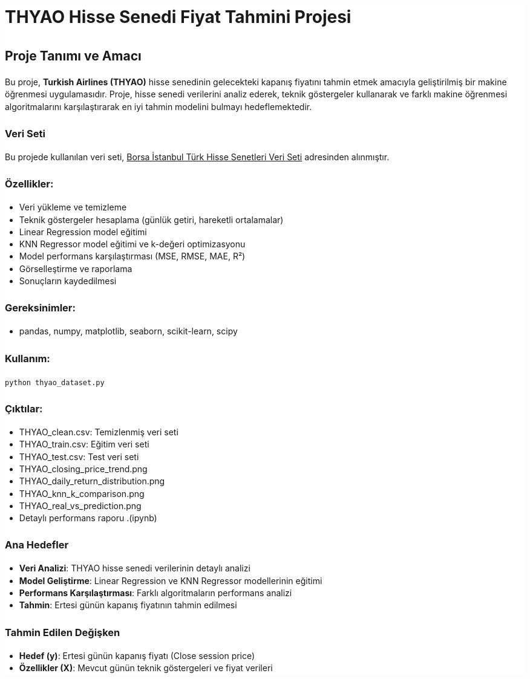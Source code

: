 # THYAO Hisse Senedi Fiyat Tahmini Projesi

##  Proje Tanımı ve Amacı

Bu proje, **Turkish Airlines (THYAO)** hisse senedinin gelecekteki kapanış fiyatını tahmin etmek amacıyla geliştirilmiş bir makine öğrenmesi uygulamasıdır. Proje, hisse senedi verilerini analiz ederek, teknik göstergeler kullanarak ve farklı makine öğrenmesi algoritmalarını karşılaştırarak en iyi tahmin modelini bulmayı hedeflemektedir.

### Veri Seti

Bu projede kullanılan veri seti, [Borsa İstanbul Türk Hisse Senetleri Veri Seti](https://www.kaggle.com/datasets/gokhankesler/borsa-istanbul-turkish-stock-exchange-dataset) adresinden alınmıştır.


### Özellikler:
- Veri yükleme ve temizleme
- Teknik göstergeler hesaplama (günlük getiri, hareketli ortalamalar)
- Linear Regression model eğitimi
- KNN Regressor model eğitimi ve k-değeri optimizasyonu
- Model performans karşılaştırması (MSE, RMSE, MAE, R²)
- Görselleştirme ve raporlama
- Sonuçların kaydedilmesi

### Gereksinimler:
- pandas, numpy, matplotlib, seaborn, scikit-learn, scipy

### Kullanım:
    python thyao_dataset.py

### Çıktılar:
- THYAO_clean.csv: Temizlenmiş veri seti
- THYAO_train.csv: Eğitim veri seti
- THYAO_test.csv: Test veri seti
- THYAO_closing_price_trend.png
- THYAO_daily_return_distribution.png
- THYAO_knn_k_comparison.png
- THYAO_real_vs_prediction.png
- Detaylı performans raporu .(ipynb)


###  Ana Hedefler
- **Veri Analizi**: THYAO hisse senedi verilerinin detaylı analizi
- **Model Geliştirme**: Linear Regression ve KNN Regressor modellerinin eğitimi
- **Performans Karşılaştırması**: Farklı algoritmaların performans analizi
- **Tahmin**: Ertesi günün kapanış fiyatının tahmin edilmesi

###  Tahmin Edilen Değişken
- **Hedef (y)**: Ertesi günün kapanış fiyatı (Close session price)
- **Özellikler (X)**: Mevcut günün teknik göstergeleri ve fiyat verileri

